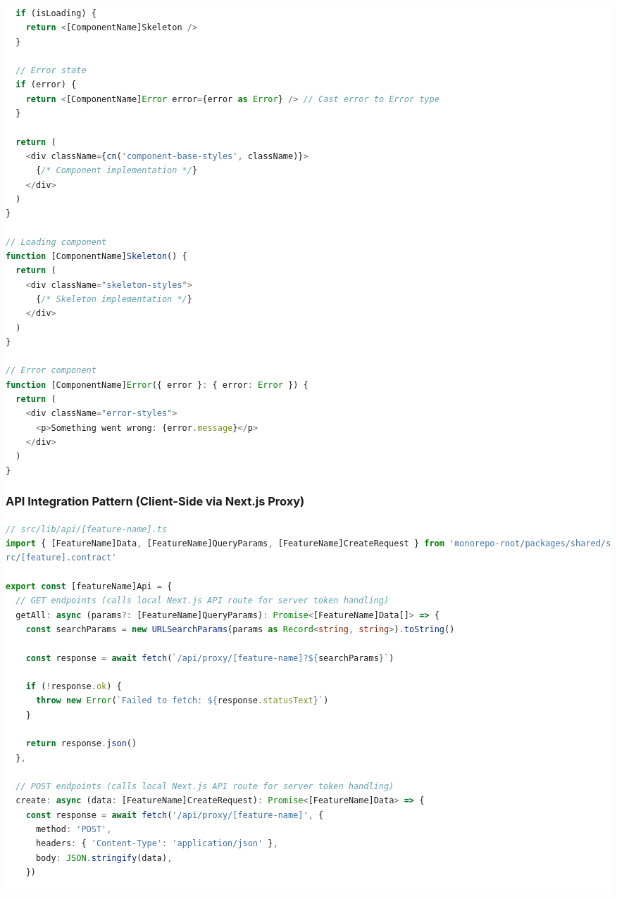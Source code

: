 ```typescript
  if (isLoading) {
    return <[ComponentName]Skeleton />
  }

  // Error state
  if (error) {
    return <[ComponentName]Error error={error as Error} /> // Cast error to Error type
  }

  return (
    <div className={cn('component-base-styles', className)}>
      {/* Component implementation */}
    </div>
  )
}

// Loading component
function [ComponentName]Skeleton() {
  return (
    <div className="skeleton-styles">
      {/* Skeleton implementation */}
    </div>
  )
}

// Error component
function [ComponentName]Error({ error }: { error: Error }) {
  return (
    <div className="error-styles">
      <p>Something went wrong: {error.message}</p>
    </div>
  )
}
```

### API Integration Pattern (Client-Side via Next.js Proxy)
```typescript
// src/lib/api/[feature-name].ts
import { [FeatureName]Data, [FeatureName]QueryParams, [FeatureName]CreateRequest } from 'monorepo-root/packages/shared/src/[feature].contract'

export const [featureName]Api = {
  // GET endpoints (calls local Next.js API route for server token handling)
  getAll: async (params?: [FeatureName]QueryParams): Promise<[FeatureName]Data[]> => {
    const searchParams = new URLSearchParams(params as Record<string, string>).toString()
    
    const response = await fetch(`/api/proxy/[feature-name]?${searchParams}`)
    
    if (!response.ok) {
      throw new Error(`Failed to fetch: ${response.statusText}`)
    }
    
    return response.json()
  },

  // POST endpoints (calls local Next.js API route for server token handling)
  create: async (data: [FeatureName]CreateRequest): Promise<[FeatureName]Data> => {
    const response = await fetch('/api/proxy/[feature-name]', {
      method: 'POST',
      headers: { 'Content-Type': 'application/json' },
      body: JSON.stringify(data),
    })
    
```